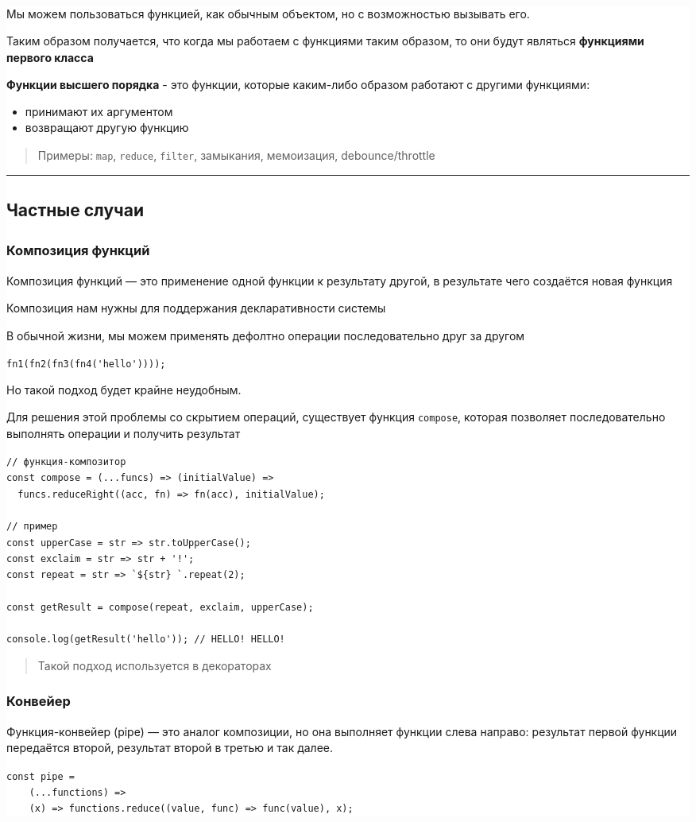 Мы можем пользоваться функцией, как обычным объектом, но с возможностью вызывать его.

Таким образом получается, что когда мы работаем с функциями таким образом, то они будут являться **функциями первого класса** 

**Функции высшего порядка** - это функции, которые каким-либо образом работают с другими функциями: 
- принимают их аргументом
- возвращают другую функцию

> Примеры: `map`, `reduce`, `filter`, замыкания, мемоизация, debounce/throttle



---
## Частные случаи
### Композиция функций

Композиция функций — это применение одной функции к результату другой, в результате чего создаётся новая функция

Композиция нам нужны для поддержания декларативности системы

В обычной жизни, мы можем применять дефолтно операции последовательно друг за другом

```JS
fn1(fn2(fn3(fn4('hello'))));
```

Но такой подход будет крайне неудобным. 

Для решения этой проблемы со скрытием операций, существует функция `compose`, которая позволяет последовательно выполнять операции и получить результат

```JS
// функция-композитор
const compose = (...funcs) => (initialValue) =>
  funcs.reduceRight((acc, fn) => fn(acc), initialValue);

// пример
const upperCase = str => str.toUpperCase();
const exclaim = str => str + '!';
const repeat = str => `${str} `.repeat(2);

const getResult = compose(repeat, exclaim, upperCase);

console.log(getResult('hello')); // HELLO! HELLO! 
```

> Такой подход используется в декораторах

### Конвейер

Функция-конвейер (pipe) — это аналог композиции, но она выполняет функции слева направо: результат первой функции передаётся второй, результат второй в третью и так далее.

```JS
const pipe = 
	(...functions) => 
	(x) => functions.reduce((value, func) => func(value), x);
```
